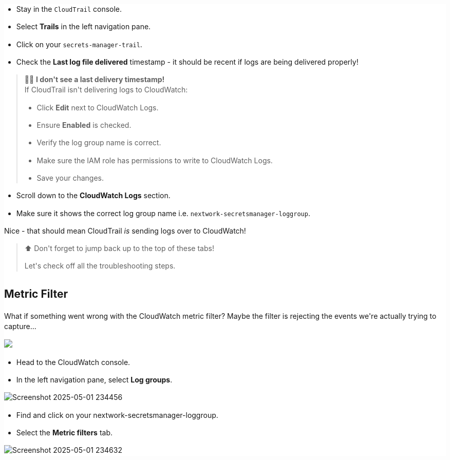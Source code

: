  

-   Stay in the `CloudTrail` console.
    
-   Select **Trails** in the left navigation pane.
    
-   Click on your `secrets-manager-trail`.
    
-   Check the **Last log file delivered** timestamp - it should be recent if logs are being delivered properly!
    

> 🙋‍♀️ **I don't see a last delivery timestamp!**  
> If CloudTrail isn't delivering logs to CloudWatch:
> 
> -   Click **Edit** next to CloudWatch Logs.
>     
> -   Ensure **Enabled** is checked.
>     
> -   Verify the log group name is correct.
>     
> -   Make sure the IAM role has permissions to write to CloudWatch Logs.
>     
> -   Save your changes.
>     

-   Scroll down to the **CloudWatch Logs** section.
    
-   Make sure it shows the correct log group name i.e. `nextwork-secretsmanager-loggroup`.
    

  
  

Nice - that should mean CloudTrail _is_ sending logs over to CloudWatch!

> ⬆️ Don't forget to jump back up to the top of these tabs!
> 
> Let's check off all the troubleshooting steps.






## Metric Filter
What if something went wrong with the CloudWatch metric filter? Maybe the filter is rejecting the events we're actually trying to capture...

![](https://learn.nextwork.org/projects/static/aws-security-monitoring/architecture-error3.png)

-   Head to the CloudWatch console.
    
-   In the left navigation pane, select **Log groups**.
    
![Screenshot 2025-05-01 234456](https://github.com/user-attachments/assets/47b71f7f-a42d-46f6-a3c5-61ca7ae1dc7f)
-   Find and click on your nextwork-secretsmanager-loggroup.
    
-   Select the **Metric filters** tab.

![Screenshot 2025-05-01 234632](https://github.com/user-attachments/assets/08ce5092-a7bd-4fb9-b7ad-d7fcff3a0dd0)
    